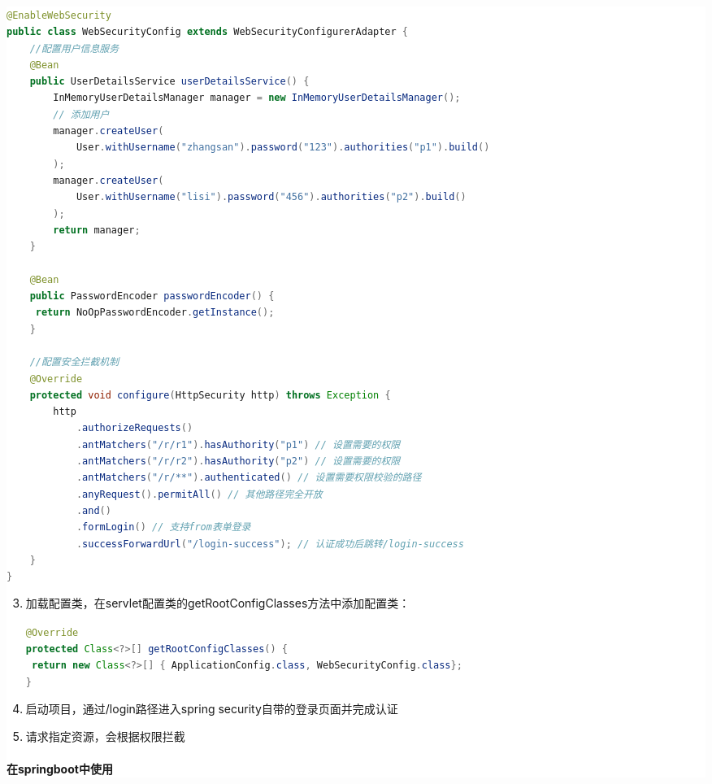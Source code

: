    ```java
   @EnableWebSecurity
   public class WebSecurityConfig extends WebSecurityConfigurerAdapter {
       //配置用户信息服务
       @Bean
       public UserDetailsService userDetailsService() {
           InMemoryUserDetailsManager manager = new InMemoryUserDetailsManager();
           // 添加用户
           manager.createUser(
               User.withUsername("zhangsan").password("123").authorities("p1").build()
           );
           manager.createUser(
               User.withUsername("lisi").password("456").authorities("p2").build()
           );
           return manager;
       }
       
       @Bean
       public PasswordEncoder passwordEncoder() {
       	return NoOpPasswordEncoder.getInstance();
       }
       
       //配置安全拦截机制
       @Override
       protected void configure(HttpSecurity http) throws Exception {
           http
               .authorizeRequests()
               .antMatchers("/r/r1").hasAuthority("p1") // 设置需要的权限
               .antMatchers("/r/r2").hasAuthority("p2") // 设置需要的权限
               .antMatchers("/r/**").authenticated() // 设置需要权限校验的路径
               .anyRequest().permitAll() // 其他路径完全开放
               .and()
               .formLogin() // 支持from表单登录
               .successForwardUrl("/login-success"); // 认证成功后跳转/login-success
       }
   }
   
   ```

3. 加载配置类，在servlet配置类的getRootConfigClasses方法中添加配置类：

   ```java
   @Override
   protected Class<?>[] getRootConfigClasses() {
   	return new Class<?>[] { ApplicationConfig.class, WebSecurityConfig.class};
   }
   ```

4. 启动项目，通过/login路径进入spring security自带的登录页面并完成认证

5. 请求指定资源，会根据权限拦截



#### 在springboot中使用
